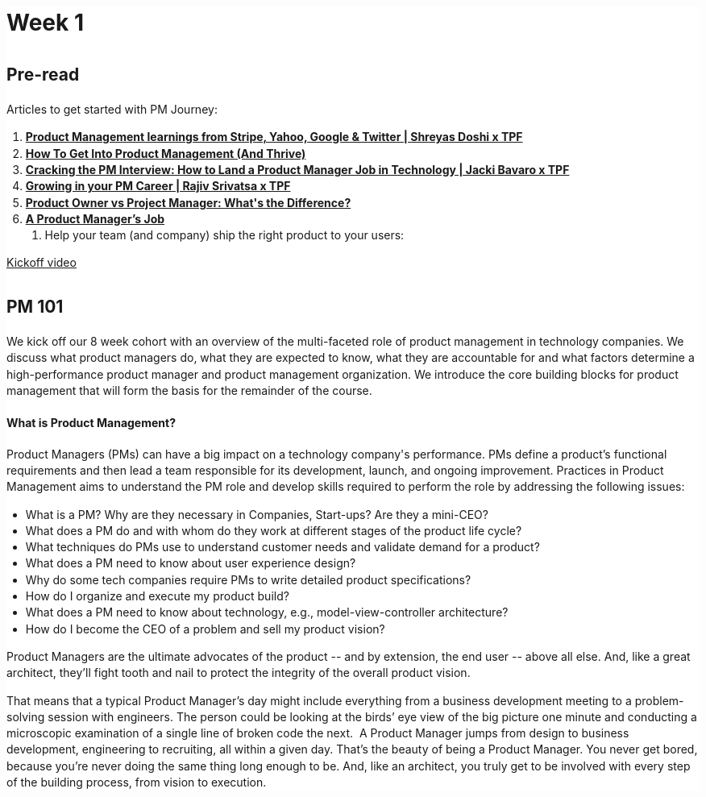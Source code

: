 # Week 1
## Pre-read

Articles to get started with PM Journey:
1.  [**Product Management learnings from Stripe, Yahoo, Google & Twitter | Shreyas Doshi x TPF**](https://www.theproductfolks.com/event/product-management-learnings-from-stripe-yahoo-google-twitter-with-shreyas-doshi)
2.  [**How To Get Into Product Management (And Thrive)**](https://medium.com/hackernoon/how-to-get-into-product-management-78c58bd9c8cf)
3.  **[Cracking the PM Interview: How to Land a Product Manager Job in Technology | Jacki Bavaro x TPF](https://www.theproductfolks.com/event/cracking-the-pm-career-by-jackie-bavaro-the-product-folks)**
4.  **[Growing in your PM Career | Rajiv Srivatsa x TPF](https://www.theproductfolks.com/event/growing-in-your-pm-career-rajiv-srivatsa-founder-urban-ladder-partner-antler-the-product-folks)**
5.  **[Product Owner vs Project Manager: What's the Difference?](https://productmanagerhq.com/product-owner-vs-project-manager/)**
6.  [**A Product Manager’s Job**](https://joshelman.medium.com/a-product-managers-job-63c09a43d0ec)
	1. Help your team (and company) ship the right product to your users: 

 [Kickoff video](https://fast.wistia.net/embed/iframe/bw4ffrup0g)

## PM 101

We kick off our 8 week cohort with an overview of the multi-faceted role of product management in technology companies. We discuss what product managers do, what they are expected to know, what they are accountable for and what factors determine a high-performance product manager and product management organization. We introduce the core building blocks for product management that will form the basis for the remainder of the course.

#### What is Product Management?

Product Managers (PMs) can have a big impact on a technology company's performance. PMs define a product’s functional requirements and then lead a team responsible for its development, launch, and ongoing improvement. Practices in Product Management aims to understand the PM role and develop skills required to perform the role by addressing the following issues:

-   What is a PM? Why are they necessary in Companies, Start-ups? Are they a mini-CEO?
-   What does a PM do and with whom do they work at different stages of the product life cycle?
-   What techniques do PMs use to understand customer needs and validate demand for a product?
-   What does a PM need to know about user experience design?
-   Why do some tech companies require PMs to write detailed product specifications?
-   How do I organize and execute my product build?
-   What does a PM need to know about technology, e.g., model-view-controller architecture?
-   How do I become the CEO of a problem and sell my product vision?

Product Managers are the ultimate advocates of the product -- and by extension, the end user -- above all else. And, like a great architect, they’ll fight tooth and nail to protect the integrity of the overall product vision.

That means that a typical Product Manager’s day might include everything from a business development meeting to a problem-solving session with engineers. The person could be looking at the birds’ eye view of the big picture one minute and conducting a microscopic examination of a single line of broken code the next.  A Product Manager jumps from design to business development, engineering to recruiting, all within a given day. That’s the beauty of being a Product Manager. You never get bored, because you’re never doing the same thing long enough to be. And, like an architect, you truly get to be involved with every step of the building process, from vision to execution.
